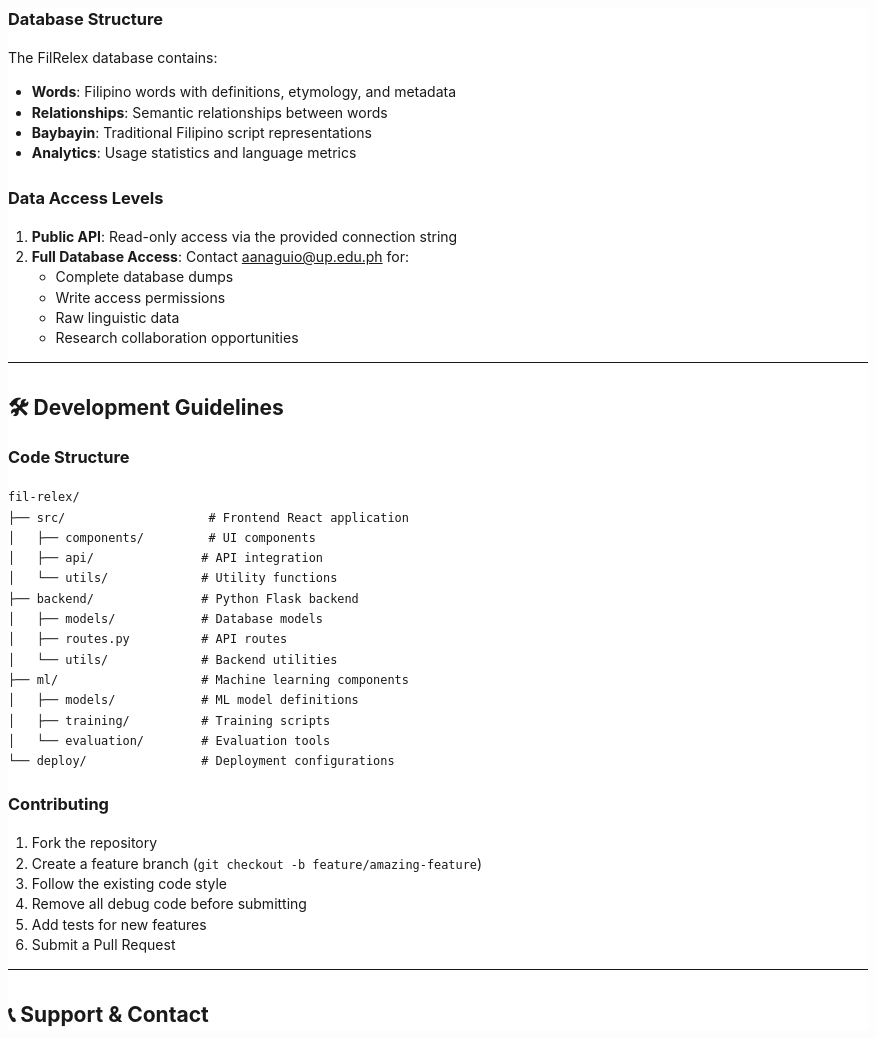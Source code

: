 ### Database Structure

The FilRelex database contains:

- **Words**: Filipino words with definitions, etymology, and metadata
- **Relationships**: Semantic relationships between words
- **Baybayin**: Traditional Filipino script representations
- **Analytics**: Usage statistics and language metrics

### Data Access Levels

1. **Public API**: Read-only access via the provided connection string
2. **Full Database Access**: Contact aanaguio@up.edu.ph for:
   - Complete database dumps
   - Write access permissions
   - Raw linguistic data
   - Research collaboration opportunities

---

## 🛠️ Development Guidelines

### Code Structure

```
fil-relex/
├── src/                    # Frontend React application
│   ├── components/         # UI components
│   ├── api/               # API integration
│   └── utils/             # Utility functions
├── backend/               # Python Flask backend
│   ├── models/            # Database models
│   ├── routes.py          # API routes
│   └── utils/             # Backend utilities
├── ml/                    # Machine learning components
│   ├── models/            # ML model definitions
│   ├── training/          # Training scripts
│   └── evaluation/        # Evaluation tools
└── deploy/                # Deployment configurations
```

### Contributing

1. Fork the repository
2. Create a feature branch (`git checkout -b feature/amazing-feature`)
3. Follow the existing code style
4. Remove all debug code before submitting
5. Add tests for new features
6. Submit a Pull Request

---

## 📞 Support & Contact
